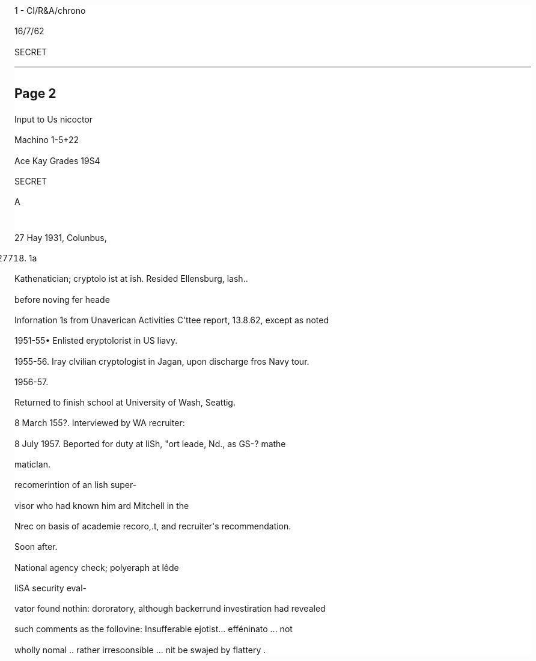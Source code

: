 1 - CI/R&A/chrono

16/7/62

SECRET

---

## Page 2

Input to Us nicoctor

Machino 1-5+22

Ace Kay Grades 19S4

SECRET

A

#

27 Hay 1931, Colunbus,

27718. 1a

Kathenatician; cryptolo ist at ish. Resided Ellensburg, lash..

before noving fer heade

Infornation 1s from Unaverican Activities C'ttee report, 13.8.62, except as noted

1951-55• Enlisted eryptolorist in US liavy.

1955-56. Iray clvilian cryptologist in Jagan, upon discharge fros Navy tour.

1956-57.

Returned to finish school at University of Wash, Seattig.

8 March 155?. Interviewed by WA recruiter:

8 July 1957. Beported for duty at liSh, "ort leade, Nd., as GS-? mathe

maticIan.

recomerintion of an lish super-

visor who had known him ard Mitchell in the

Nrec on basis of academie recoro,.t, and recruiter's recommendation.

Soon after.

National agency check; polyeraph at lêde

liSA security eval-

vator found nothin: dororatory, although backerrund investiration had revealed

such comments as the follovine: Insufferable ejotist... efféninato ... not

wholly nomal .. rather irresoonsible ... nit be swajed by flattery .
